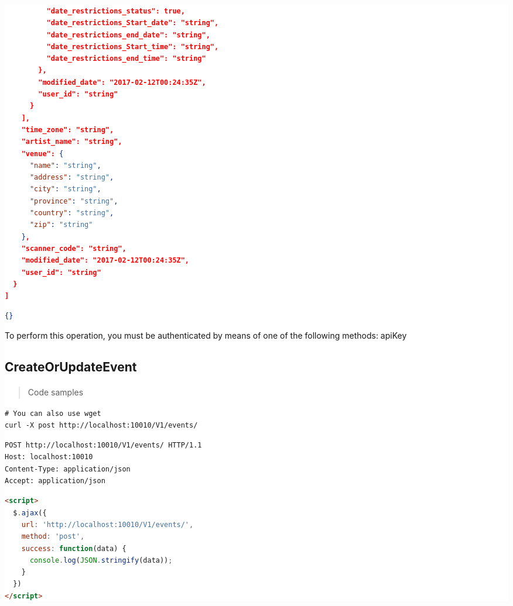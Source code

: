 ````json
          "date_restrictions_status": true,
          "date_restrictions_Start_date": "string",
          "date_restrictions_end_date": "string",
          "date_restrictions_Start_time": "string",
          "date_restrictions_end_time": "string"
        },
        "modified_date": "2017-02-12T00:24:35Z",
        "user_id": "string"
      }
    ],
    "time_zone": "string",
    "artist_name": "string",
    "venue": {
      "name": "string",
      "address": "string",
      "city": "string",
      "province": "string",
      "country": "string",
      "zip": "string"
    },
    "scanner_code": "string",
    "modified_date": "2017-02-12T00:24:35Z",
    "user_id": "string"
  }
]
````
````json
{}
````
<aside class="warning">
To perform this operation, you must be authenticated by means of one of the following methods:
apiKey
</aside>


## CreateOrUpdateEvent

> Code samples

````shell
# You can also use wget
curl -X post http://localhost:10010/V1/events/
````

````http
POST http://localhost:10010/V1/events/ HTTP/1.1
Host: localhost:10010
Content-Type: application/json
Accept: application/json
````

````html
<script>
  $.ajax({
    url: 'http://localhost:10010/V1/events/',
    method: 'post',
    success: function(data) {
      console.log(JSON.stringify(data));
    }
  })
</script>
````
